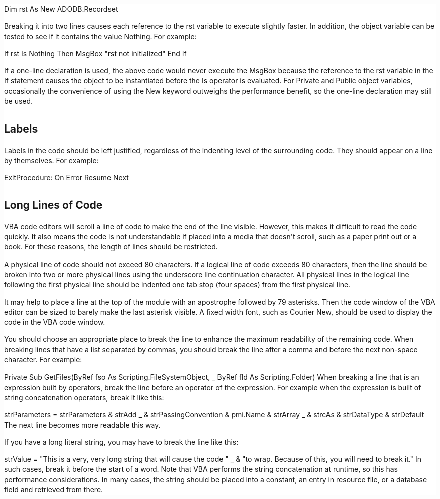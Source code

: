 Dim rst As New ADODB.Recordset

Breaking it into two lines causes each reference to the rst variable to execute slightly faster. In addition, the object variable can be tested to see if it contains the value Nothing. For example:

If rst Is Nothing Then
    MsgBox "rst not initialized"
End If

If a one-line declaration is used, the above code would never execute the MsgBox because the reference to the rst variable in the If statement causes the object to be instantiated before the Is operator is evaluated. For Private and Public object variables, occasionally the convenience of using the New keyword outweighs the performance benefit, so the one-line declaration may still be used.

## Labels

Labels in the code should be left justified, regardless of the indenting level of the surrounding code. They should appear on a line by themselves. For example:

ExitProcedure:
    On Error Resume Next

## Long Lines of Code

VBA code editors will scroll a line of code to make the end of the line visible. However, this makes it difficult to read the code quickly. It also means the code is not understandable if placed into a media that doesn't scroll, such as a paper print out or a book. For these reasons, the length of lines should be restricted.

A physical line of code should not exceed 80 characters. If a logical line of code exceeds 80 characters, then the line should be broken into two or more physical lines using the underscore line continuation character. All physical lines in the logical line following the first physical line should be indented one tab stop (four spaces) from the first physical line.

It may help to place a line at the top of the module with an apostrophe followed by 79 asterisks. Then the code window of the VBA editor can be sized to barely make the last asterisk visible. A fixed width font, such as Courier New, should be used to display the code in the VBA code window.

You should choose an appropriate place to break the line to enhance the maximum readability of the remaining code. When breaking lines that have a list separated by commas, you should break the line after a comma and before the next non-space character. For example:

Private Sub GetFiles(ByRef fso As Scripting.FileSystemObject, _
    ByRef fld As Scripting.Folder)
When breaking a line that is an expression built by operators, break the line before an operator of the expression. For example when the expression is built of string concatenation operators, break it like this:

strParameters = strParameters & strAdd _
    & strPassingConvention & pmi.Name & strArray _
    & strcAs & strDataType & strDefault
The next line becomes more readable this way.

If you have a long literal string, you may have to break the line like this:

strValue = "This is a very, very long string that will cause the code " _
    & "to wrap. Because of this, you will need to break it."
In such cases, break it before the start of a word. Note that VBA performs the string concatenation at runtime, so this has performance considerations. In many cases, the string should be placed into a constant, an entry in resource file, or a database field and retrieved from there.
